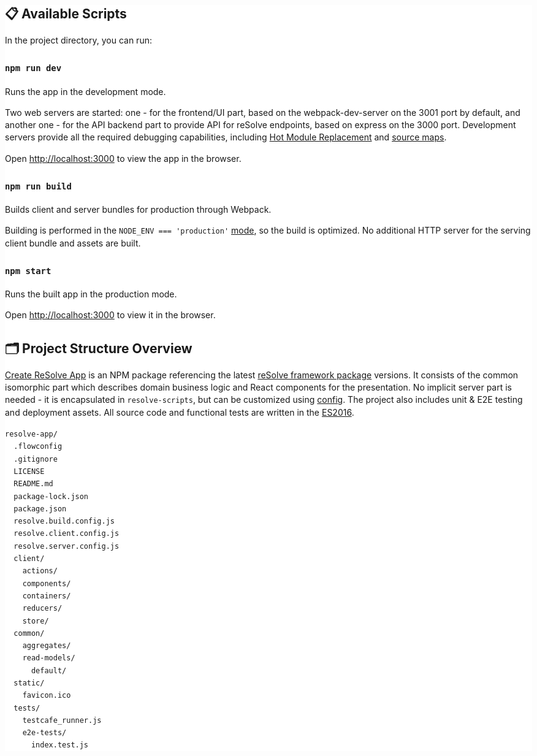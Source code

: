 
## **📋 Available Scripts**
In the project directory, you can run:

### `npm run dev`
Runs the app in the development mode.

Two web servers are  started: one - for the frontend/UI part, based on the webpack-dev-server on the 3001 port by default, and another one - for the API backend part to provide API for reSolve endpoints, based on express on the 3000 port. Development servers provide all the required debugging capabilities, including [Hot Module Replacement](https://webpack.js.org/concepts/hot-module-replacement/) and [source maps](https://webpack.js.org/configuration/devtool/).

Open [http://localhost:3000](http://localhost:3000/) to view the app in the browser.

### `npm run build`
Builds client and server bundles for production through Webpack.

Building is performed in the `NODE_ENV === 'production'` [mode](https://webpack.js.org/guides/production/#node-environment-variable), so the build is optimized. No additional HTTP server for the serving client bundle and assets are  built.

### `npm start`
Runs the built app in the production mode.

Open [http://localhost:3000](http://localhost:3000/) to view it in the browser.

## **🗂️ Project Structure Overview**
[Create ReSolve App](https://www.npmjs.com/package/creat-resolve-app) is an NPM package referencing the latest [reSolve framework package](../../..) versions. It consists of the common isomorphic part which describes domain business logic and React components for the presentation. No implicit server part is needed - it is encapsulated in `resolve-scripts`, but can be customized using [config](#-configuration-files). The project also includes unit & E2E testing and deployment assets. All source code and functional tests are written in the [ES2016](http://2ality.com/2016/01/ecmascript-2016.html).

```
resolve-app/
  .flowconfig
  .gitignore
  LICENSE
  README.md
  package-lock.json
  package.json
  resolve.build.config.js
  resolve.client.config.js
  resolve.server.config.js
  client/
    actions/
    components/
    containers/
    reducers/
    store/
  common/
    aggregates/
    read-models/
      default/
  static/
    favicon.ico
  tests/
    testcafe_runner.js
    e2e-tests/
      index.test.js
```
